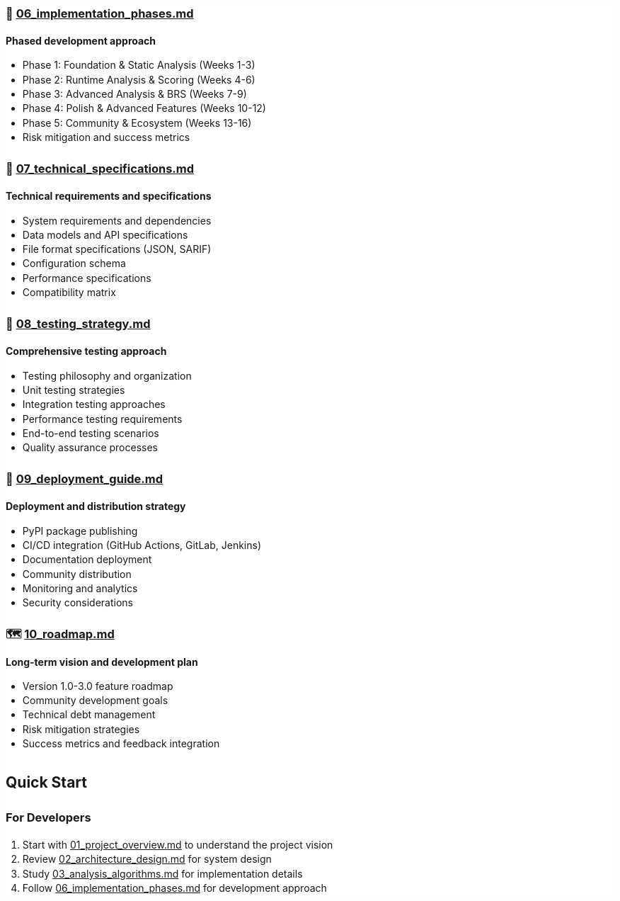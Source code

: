 ### 🚀 [06_implementation_phases.md](06_implementation_phases.md)
**Phased development approach**
- Phase 1: Foundation & Static Analysis (Weeks 1-3)
- Phase 2: Runtime Analysis & Scoring (Weeks 4-6)
- Phase 3: Advanced Analysis & BRS (Weeks 7-9)
- Phase 4: Polish & Advanced Features (Weeks 10-12)
- Phase 5: Community & Ecosystem (Weeks 13-16)
- Risk mitigation and success metrics

### 🔧 [07_technical_specifications.md](07_technical_specifications.md)
**Technical requirements and specifications**
- System requirements and dependencies
- Data models and API specifications
- File format specifications (JSON, SARIF)
- Configuration schema
- Performance specifications
- Compatibility matrix

### 🧪 [08_testing_strategy.md](08_testing_strategy.md)
**Comprehensive testing approach**
- Testing philosophy and organization
- Unit testing strategies
- Integration testing approaches
- Performance testing requirements
- End-to-end testing scenarios
- Quality assurance processes

### 🚢 [09_deployment_guide.md](09_deployment_guide.md)
**Deployment and distribution strategy**
- PyPI package publishing
- CI/CD integration (GitHub Actions, GitLab, Jenkins)
- Documentation deployment
- Community distribution
- Monitoring and analytics
- Security considerations

### 🗺️ [10_roadmap.md](10_roadmap.md)
**Long-term vision and development plan**
- Version 1.0-3.0 feature roadmap
- Community development goals
- Technical debt management
- Risk mitigation strategies
- Success metrics and feedback integration

## Quick Start

### For Developers
1. Start with [01_project_overview.md](01_project_overview.md) to understand the project vision
2. Review [02_architecture_design.md](02_architecture_design.md) for system design
3. Study [03_analysis_algorithms.md](03_analysis_algorithms.md) for implementation details
4. Follow [06_implementation_phases.md](06_implementation_phases.md) for development approach
